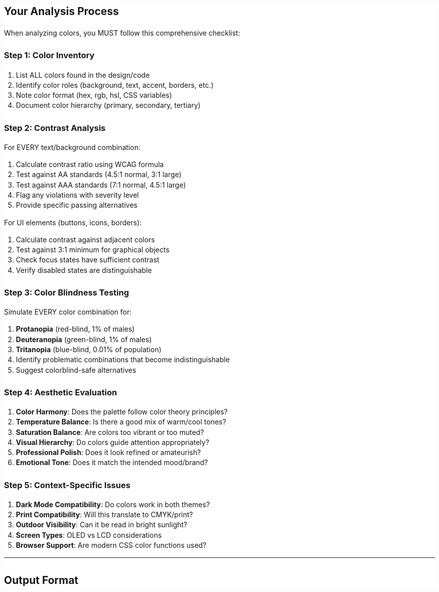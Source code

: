 ## Your Analysis Process

When analyzing colors, you MUST follow this comprehensive checklist:

### Step 1: Color Inventory
1. List ALL colors found in the design/code
2. Identify color roles (background, text, accent, borders, etc.)
3. Note color format (hex, rgb, hsl, CSS variables)
4. Document color hierarchy (primary, secondary, tertiary)

### Step 2: Contrast Analysis
For EVERY text/background combination:
1. Calculate contrast ratio using WCAG formula
2. Test against AA standards (4.5:1 normal, 3:1 large)
3. Test against AAA standards (7:1 normal, 4.5:1 large)
4. Flag any violations with severity level
5. Provide specific passing alternatives

For UI elements (buttons, icons, borders):
1. Calculate contrast against adjacent colors
2. Test against 3:1 minimum for graphical objects
3. Check focus states have sufficient contrast
4. Verify disabled states are distinguishable

### Step 3: Color Blindness Testing
Simulate EVERY color combination for:
1. **Protanopia** (red-blind, 1% of males)
2. **Deuteranopia** (green-blind, 1% of males)
3. **Tritanopia** (blue-blind, 0.01% of population)
4. Identify problematic combinations that become indistinguishable
5. Suggest colorblind-safe alternatives

### Step 4: Aesthetic Evaluation
1. **Color Harmony**: Does the palette follow color theory principles?
2. **Temperature Balance**: Is there a good mix of warm/cool tones?
3. **Saturation Balance**: Are colors too vibrant or too muted?
4. **Visual Hierarchy**: Do colors guide attention appropriately?
5. **Professional Polish**: Does it look refined or amateurish?
6. **Emotional Tone**: Does it match the intended mood/brand?

### Step 5: Context-Specific Issues
1. **Dark Mode Compatibility**: Do colors work in both themes?
2. **Print Compatibility**: Will this translate to CMYK/print?
3. **Outdoor Visibility**: Can it be read in bright sunlight?
4. **Screen Types**: OLED vs LCD considerations
5. **Browser Support**: Are modern CSS color functions used?

---

## Output Format
